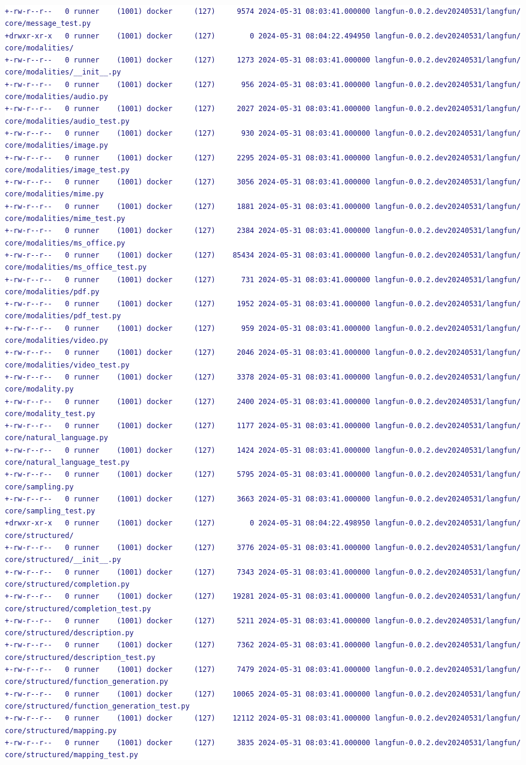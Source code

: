 ```diff
+-rw-r--r--   0 runner    (1001) docker     (127)     9574 2024-05-31 08:03:41.000000 langfun-0.0.2.dev20240531/langfun/core/message_test.py
+drwxr-xr-x   0 runner    (1001) docker     (127)        0 2024-05-31 08:04:22.494950 langfun-0.0.2.dev20240531/langfun/core/modalities/
+-rw-r--r--   0 runner    (1001) docker     (127)     1273 2024-05-31 08:03:41.000000 langfun-0.0.2.dev20240531/langfun/core/modalities/__init__.py
+-rw-r--r--   0 runner    (1001) docker     (127)      956 2024-05-31 08:03:41.000000 langfun-0.0.2.dev20240531/langfun/core/modalities/audio.py
+-rw-r--r--   0 runner    (1001) docker     (127)     2027 2024-05-31 08:03:41.000000 langfun-0.0.2.dev20240531/langfun/core/modalities/audio_test.py
+-rw-r--r--   0 runner    (1001) docker     (127)      930 2024-05-31 08:03:41.000000 langfun-0.0.2.dev20240531/langfun/core/modalities/image.py
+-rw-r--r--   0 runner    (1001) docker     (127)     2295 2024-05-31 08:03:41.000000 langfun-0.0.2.dev20240531/langfun/core/modalities/image_test.py
+-rw-r--r--   0 runner    (1001) docker     (127)     3056 2024-05-31 08:03:41.000000 langfun-0.0.2.dev20240531/langfun/core/modalities/mime.py
+-rw-r--r--   0 runner    (1001) docker     (127)     1881 2024-05-31 08:03:41.000000 langfun-0.0.2.dev20240531/langfun/core/modalities/mime_test.py
+-rw-r--r--   0 runner    (1001) docker     (127)     2384 2024-05-31 08:03:41.000000 langfun-0.0.2.dev20240531/langfun/core/modalities/ms_office.py
+-rw-r--r--   0 runner    (1001) docker     (127)    85434 2024-05-31 08:03:41.000000 langfun-0.0.2.dev20240531/langfun/core/modalities/ms_office_test.py
+-rw-r--r--   0 runner    (1001) docker     (127)      731 2024-05-31 08:03:41.000000 langfun-0.0.2.dev20240531/langfun/core/modalities/pdf.py
+-rw-r--r--   0 runner    (1001) docker     (127)     1952 2024-05-31 08:03:41.000000 langfun-0.0.2.dev20240531/langfun/core/modalities/pdf_test.py
+-rw-r--r--   0 runner    (1001) docker     (127)      959 2024-05-31 08:03:41.000000 langfun-0.0.2.dev20240531/langfun/core/modalities/video.py
+-rw-r--r--   0 runner    (1001) docker     (127)     2046 2024-05-31 08:03:41.000000 langfun-0.0.2.dev20240531/langfun/core/modalities/video_test.py
+-rw-r--r--   0 runner    (1001) docker     (127)     3378 2024-05-31 08:03:41.000000 langfun-0.0.2.dev20240531/langfun/core/modality.py
+-rw-r--r--   0 runner    (1001) docker     (127)     2400 2024-05-31 08:03:41.000000 langfun-0.0.2.dev20240531/langfun/core/modality_test.py
+-rw-r--r--   0 runner    (1001) docker     (127)     1177 2024-05-31 08:03:41.000000 langfun-0.0.2.dev20240531/langfun/core/natural_language.py
+-rw-r--r--   0 runner    (1001) docker     (127)     1424 2024-05-31 08:03:41.000000 langfun-0.0.2.dev20240531/langfun/core/natural_language_test.py
+-rw-r--r--   0 runner    (1001) docker     (127)     5795 2024-05-31 08:03:41.000000 langfun-0.0.2.dev20240531/langfun/core/sampling.py
+-rw-r--r--   0 runner    (1001) docker     (127)     3663 2024-05-31 08:03:41.000000 langfun-0.0.2.dev20240531/langfun/core/sampling_test.py
+drwxr-xr-x   0 runner    (1001) docker     (127)        0 2024-05-31 08:04:22.498950 langfun-0.0.2.dev20240531/langfun/core/structured/
+-rw-r--r--   0 runner    (1001) docker     (127)     3776 2024-05-31 08:03:41.000000 langfun-0.0.2.dev20240531/langfun/core/structured/__init__.py
+-rw-r--r--   0 runner    (1001) docker     (127)     7343 2024-05-31 08:03:41.000000 langfun-0.0.2.dev20240531/langfun/core/structured/completion.py
+-rw-r--r--   0 runner    (1001) docker     (127)    19281 2024-05-31 08:03:41.000000 langfun-0.0.2.dev20240531/langfun/core/structured/completion_test.py
+-rw-r--r--   0 runner    (1001) docker     (127)     5211 2024-05-31 08:03:41.000000 langfun-0.0.2.dev20240531/langfun/core/structured/description.py
+-rw-r--r--   0 runner    (1001) docker     (127)     7362 2024-05-31 08:03:41.000000 langfun-0.0.2.dev20240531/langfun/core/structured/description_test.py
+-rw-r--r--   0 runner    (1001) docker     (127)     7479 2024-05-31 08:03:41.000000 langfun-0.0.2.dev20240531/langfun/core/structured/function_generation.py
+-rw-r--r--   0 runner    (1001) docker     (127)    10065 2024-05-31 08:03:41.000000 langfun-0.0.2.dev20240531/langfun/core/structured/function_generation_test.py
+-rw-r--r--   0 runner    (1001) docker     (127)    12112 2024-05-31 08:03:41.000000 langfun-0.0.2.dev20240531/langfun/core/structured/mapping.py
+-rw-r--r--   0 runner    (1001) docker     (127)     3835 2024-05-31 08:03:41.000000 langfun-0.0.2.dev20240531/langfun/core/structured/mapping_test.py
```